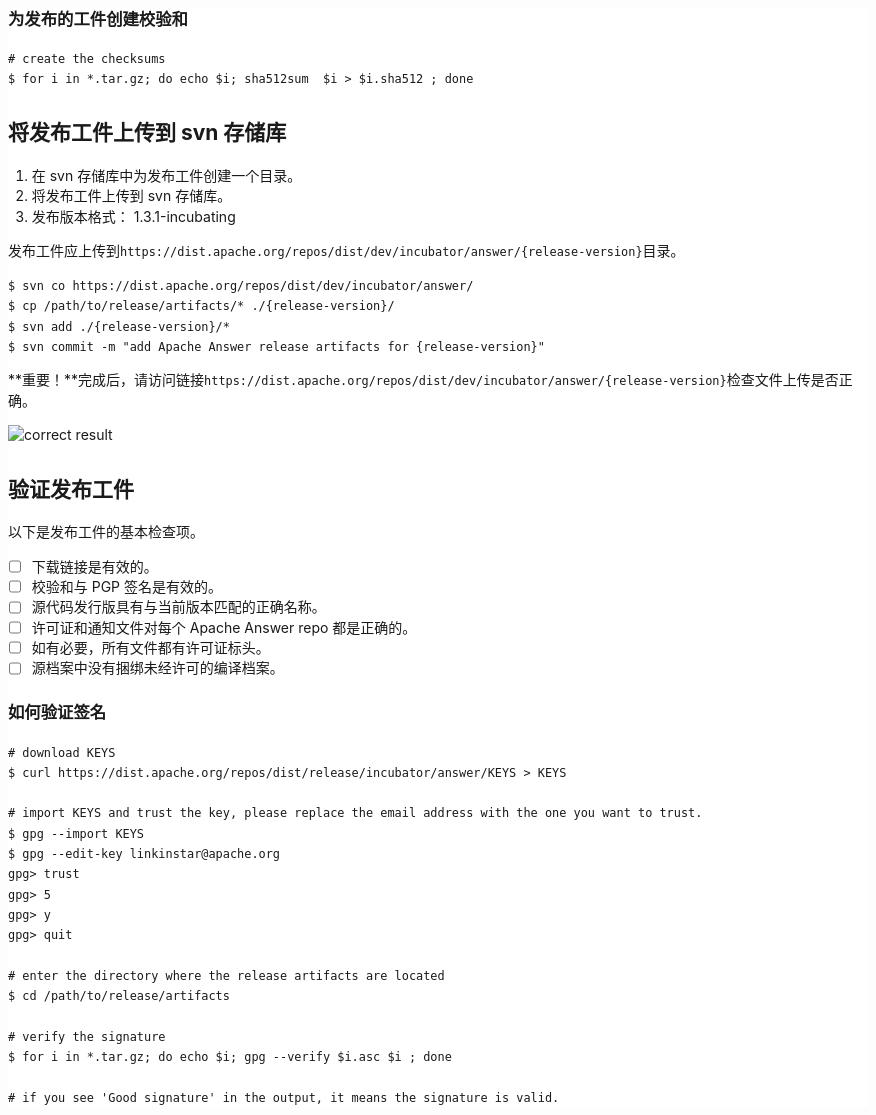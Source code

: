 ### 为发布的工件创建校验和

```shell
# create the checksums
$ for i in *.tar.gz; do echo $i; sha512sum  $i > $i.sha512 ; done
```

## 将发布工件上传到 svn 存储库

1. 在 svn 存储库中为发布工件创建一个目录。
2. 将发布工件上传到 svn 存储库。
3. 发布版本格式： 1.3.1-incubating

发布工件应上传到`https://dist.apache.org/repos/dist/dev/incubator/answer/{release-version}`目录。


```shell
$ svn co https://dist.apache.org/repos/dist/dev/incubator/answer/
$ cp /path/to/release/artifacts/* ./{release-version}/
$ svn add ./{release-version}/*
$ svn commit -m "add Apache Answer release artifacts for {release-version}"
```

**重要！**完成后，请访问链接`https://dist.apache.org/repos/dist/dev/incubator/answer/{release-version}`检查文件上传是否正确。

![correct result](/img/community/release.jpeg)


## 验证发布工件

以下是发布工件的基本检查项。

- [ ] 下载链接是有效的。
- [ ] 校验和与 PGP 签名是有效的。
- [ ] 源代码发行版具有与当前版本匹配的正确名称。
- [ ] 许可证和通知文件对每个 Apache Answer repo 都是正确的。
- [ ] 如有必要，所有文件都有许可证标头。
- [ ] 源档案中没有捆绑未经许可的编译档案。

### 如何验证签名

```shell
# download KEYS
$ curl https://dist.apache.org/repos/dist/release/incubator/answer/KEYS > KEYS

# import KEYS and trust the key, please replace the email address with the one you want to trust.
$ gpg --import KEYS
$ gpg --edit-key linkinstar@apache.org
gpg> trust
gpg> 5
gpg> y
gpg> quit

# enter the directory where the release artifacts are located
$ cd /path/to/release/artifacts

# verify the signature
$ for i in *.tar.gz; do echo $i; gpg --verify $i.asc $i ; done

# if you see 'Good signature' in the output, it means the signature is valid.
```

